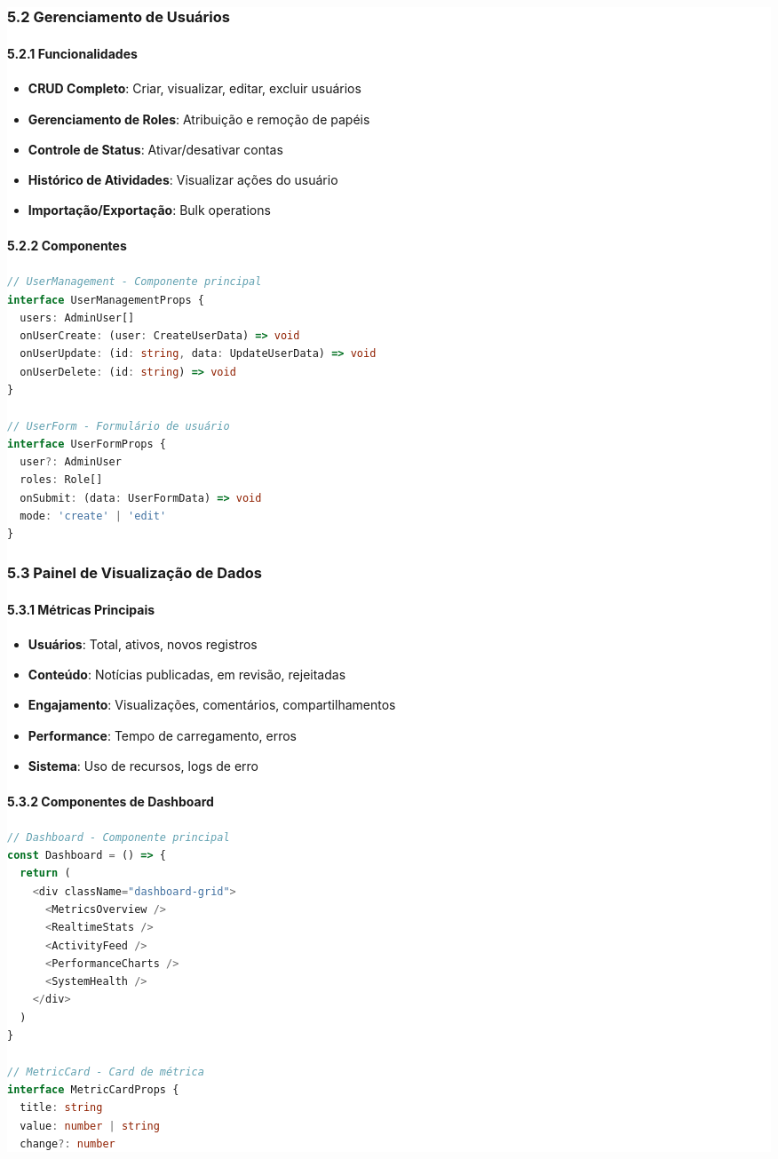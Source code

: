 ### 5.2 Gerenciamento de Usuários

#### 5.2.1 Funcionalidades

* **CRUD Completo**: Criar, visualizar, editar, excluir usuários

* **Gerenciamento de Roles**: Atribuição e remoção de papéis

* **Controle de Status**: Ativar/desativar contas

* **Histórico de Atividades**: Visualizar ações do usuário

* **Importação/Exportação**: Bulk operations

#### 5.2.2 Componentes

```typescript
// UserManagement - Componente principal
interface UserManagementProps {
  users: AdminUser[]
  onUserCreate: (user: CreateUserData) => void
  onUserUpdate: (id: string, data: UpdateUserData) => void
  onUserDelete: (id: string) => void
}

// UserForm - Formulário de usuário
interface UserFormProps {
  user?: AdminUser
  roles: Role[]
  onSubmit: (data: UserFormData) => void
  mode: 'create' | 'edit'
}
```

### 5.3 Painel de Visualização de Dados

#### 5.3.1 Métricas Principais

* **Usuários**: Total, ativos, novos registros

* **Conteúdo**: Notícias publicadas, em revisão, rejeitadas

* **Engajamento**: Visualizações, comentários, compartilhamentos

* **Performance**: Tempo de carregamento, erros

* **Sistema**: Uso de recursos, logs de erro

#### 5.3.2 Componentes de Dashboard

```typescript
// Dashboard - Componente principal
const Dashboard = () => {
  return (
    <div className="dashboard-grid">
      <MetricsOverview />
      <RealtimeStats />
      <ActivityFeed />
      <PerformanceCharts />
      <SystemHealth />
    </div>
  )
}

// MetricCard - Card de métrica
interface MetricCardProps {
  title: string
  value: number | string
  change?: number
```